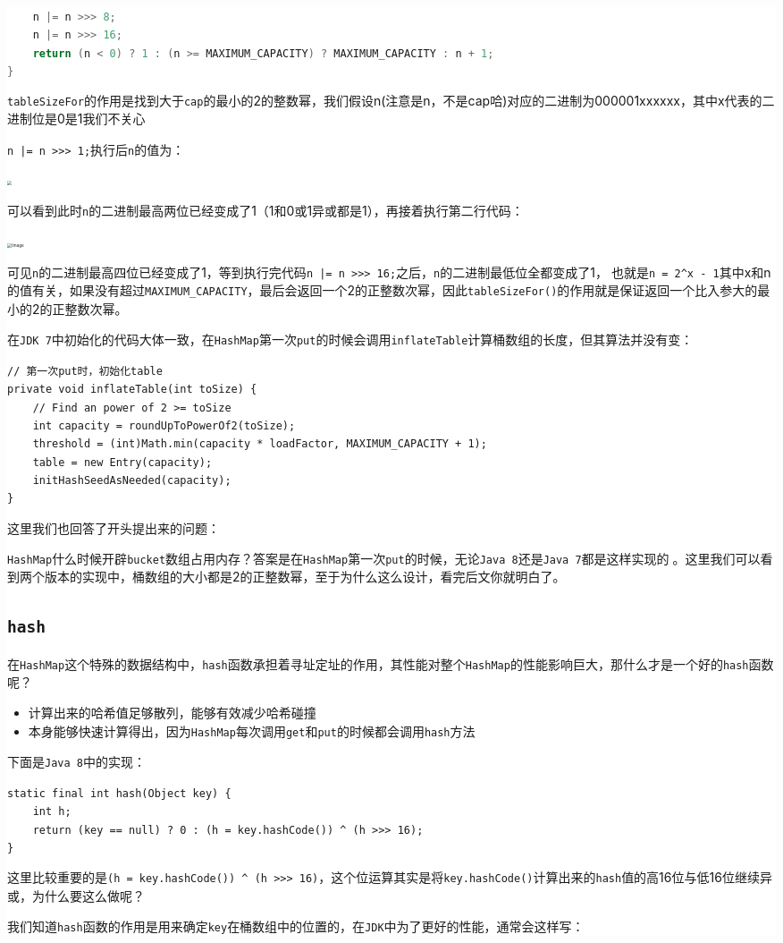 ```java
    n |= n >>> 8;
    n |= n >>> 16;
    return (n < 0) ? 1 : (n >= MAXIMUM_CAPACITY) ? MAXIMUM_CAPACITY : n + 1;
}
```

`tableSizeFor`的作用是找到大于`cap`的最小的2的整数幂，我们假设n(注意是n，不是cap哈)对应的二进制为000001xxxxxx，其中x代表的二进制位是0是1我们不关心 

`n |= n >>> 1;`执行后`n`的值为：

<img src="https://mmbiz.qpic.cn/mmbiz_png/R7PtjL3tdAib0uwiarfrxiaEt9lmHOAhYdibnWhteLvazicGAkd7go3CeiabRjYN0ib1Wb5h1B8TuPOHBT1cr1K0GCaSA/640" style="zoom:33%;" />

可以看到此时`n`的二进制最高两位已经变成了1（1和0或1异或都是1），再接着执行第二行代码：

<img src="https://mmbiz.qpic.cn/mmbiz_png/R7PtjL3tdAib0uwiarfrxiaEt9lmHOAhYdibibEwy9YFEA0Gy21LJYNColicAxpW11teDQpRZvE0HqcTC1QYJ6Z7fWBQ/640?wx_fmt=png&wxfrom=5&wx_lazy=1&wx_co=1" alt="Image" style="zoom:33%;" />

可见`n`的二进制最高四位已经变成了1，等到执行完代码`n |= n >>> 16;`之后，`n`的二进制最低位全都变成了1， 也就是`n = 2^x - 1`其中x和n的值有关，如果没有超过`MAXIMUM_CAPACITY`，最后会返回一个2的正整数次幂，因此`tableSizeFor()`的作用就是保证返回一个比入参大的最小的2的正整数次幂。

在`JDK 7`中初始化的代码大体一致，在`HashMap`第一次`put`的时候会调用`inflateTable`计算桶数组的长度，但其算法并没有变：

```
// 第一次put时，初始化table
private void inflateTable(int toSize) {
    // Find an power of 2 >= toSize
    int capacity = roundUpToPowerOf2(toSize);
    threshold = (int)Math.min(capacity * loadFactor, MAXIMUM_CAPACITY + 1);
    table = new Entry(capacity);
    initHashSeedAsNeeded(capacity);
}
```

这里我们也回答了开头提出来的问题：

`HashMap`什么时候开辟`bucket`数组占用内存？答案是在`HashMap`第一次`put`的时候，无论`Java 8`还是`Java 7`都是这样实现的 。这里我们可以看到两个版本的实现中，桶数组的大小都是2的正整数幂，至于为什么这么设计，看完后文你就明白了。

## `hash`

在`HashMap`这个特殊的数据结构中，`hash`函数承担着寻址定址的作用，其性能对整个`HashMap`的性能影响巨大，那什么才是一个好的`hash`函数呢？

- 计算出来的哈希值足够散列，能够有效减少哈希碰撞
- 本身能够快速计算得出，因为`HashMap`每次调用`get`和`put`的时候都会调用`hash`方法

下面是`Java 8`中的实现：

```
static final int hash(Object key) {
    int h;
    return (key == null) ? 0 : (h = key.hashCode()) ^ (h >>> 16);
}
```

这里比较重要的是`(h = key.hashCode()) ^ (h >>> 16)`，这个位运算其实是将`key.hashCode()`计算出来的`hash`值的高16位与低16位继续异或，为什么要这么做呢？

我们知道`hash`函数的作用是用来确定`key`在桶数组中的位置的，在`JDK`中为了更好的性能，通常会这样写：

